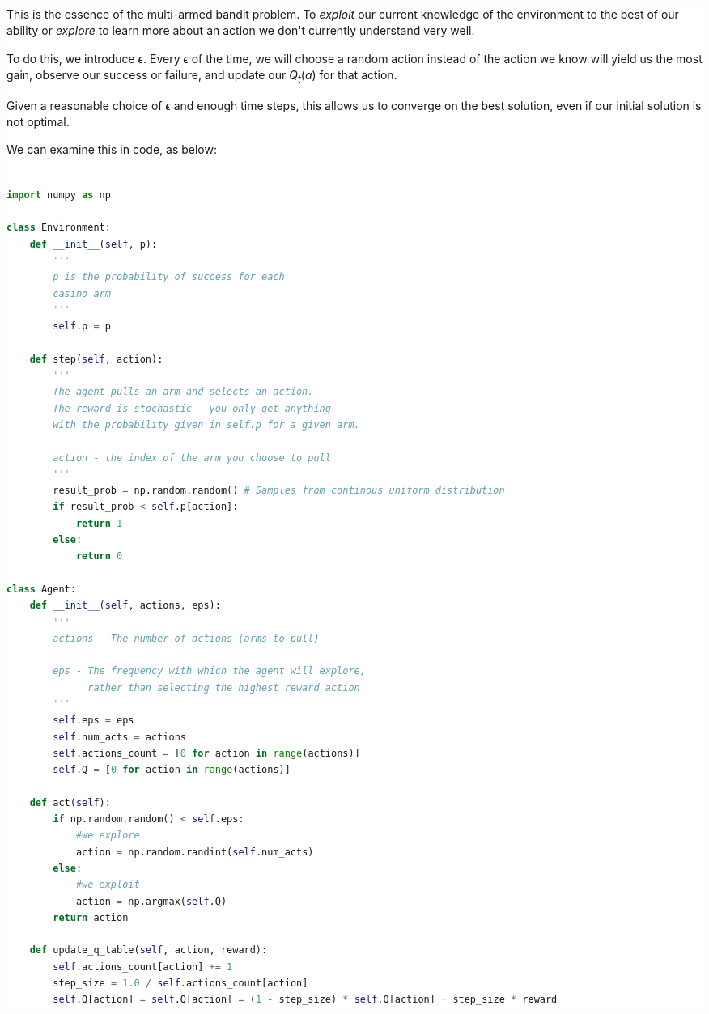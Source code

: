This is the essence of the multi-armed bandit problem. To *exploit* our current knowledge of the environment to the best of our ability or *explore* to learn more about an action we don't currently understand very well. 

To do this, we introduce $\epsilon$. Every $\epsilon%$ of the time, we will choose a random action instead of the action we know will yield us the most gain, observe our success or failure, and update our $Q_t(a)$ for that action.

Given a reasonable choice of $\epsilon$ and enough time steps, this allows us to converge on the best solution, even if our initial solution is not optimal. 

We can examine this in code, as below:

```python

import numpy as np

class Environment:
    def __init__(self, p):
        '''
        p is the probability of success for each 
        casino arm
        '''
        self.p = p
    
    def step(self, action):
        '''
        The agent pulls an arm and selects an action.
        The reward is stochastic - you only get anything 
        with the probability given in self.p for a given arm.
        
        action - the index of the arm you choose to pull
        '''
        result_prob = np.random.random() # Samples from continous uniform distribution
        if result_prob < self.p[action]:
            return 1
        else:
            return 0

class Agent:
    def __init__(self, actions, eps):
        '''
        actions - The number of actions (arms to pull)
        
        eps - The frequency with which the agent will explore,
              rather than selecting the highest reward action
        '''
        self.eps = eps
        self.num_acts = actions
        self.actions_count = [0 for action in range(actions)]
        self.Q = [0 for action in range(actions)]
    
    def act(self):
        if np.random.random() < self.eps:
            #we explore
            action = np.random.randint(self.num_acts)
        else:
            #we exploit
            action = np.argmax(self.Q)
        return action
    
    def update_q_table(self, action, reward):
        self.actions_count[action] += 1
        step_size = 1.0 / self.actions_count[action]
        self.Q[action] = self.Q[action] = (1 - step_size) * self.Q[action] + step_size * reward

```